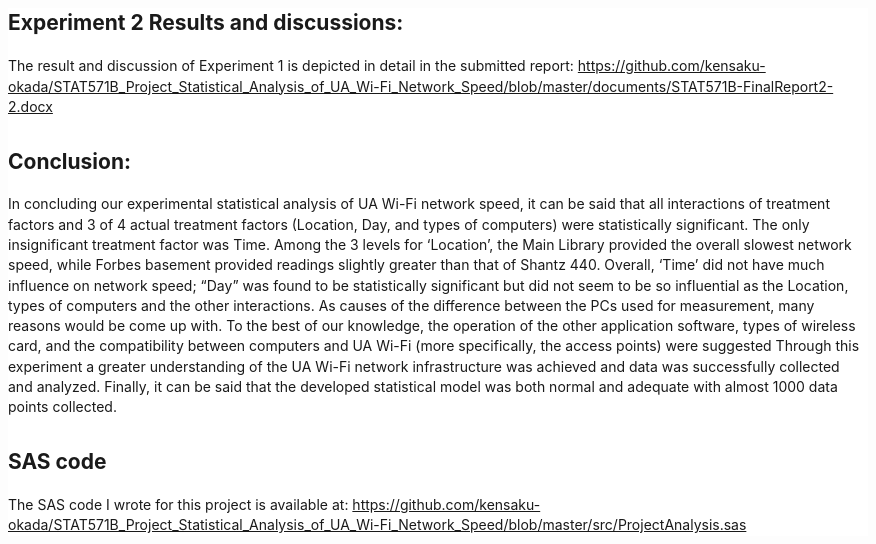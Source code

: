 ## Experiment 2 Results and discussions:

The result and discussion of Experiment 1 is depicted in detail in the submitted report:
https://github.com/kensaku-okada/STAT571B_Project_Statistical_Analysis_of_UA_Wi-Fi_Network_Speed/blob/master/documents/STAT571B-FinalReport2-2.docx

## Conclusion:
In concluding our experimental statistical analysis of UA Wi-Fi network speed, it can be said that all interactions of treatment factors and 3 of 4 actual treatment factors (Location, Day, and types of computers) were statistically significant. The only insignificant treatment factor was Time. Among the 3 levels for ‘Location’, the Main Library provided the overall slowest network speed, while Forbes basement provided readings slightly greater than that of Shantz 440. Overall, ‘Time’ did not have much influence on network speed; “Day” was found to be statistically significant but did not seem to be so influential as the Location, types of computers and the other interactions.
As causes of the difference between the PCs used for measurement, many reasons would be come up with. To the best of our knowledge, the operation of the other application software, types of wireless card, and the compatibility between computers and UA Wi-Fi (more specifically, the access points) were suggested
Through this experiment a greater understanding of the UA Wi-Fi network infrastructure was achieved and data was successfully collected and analyzed. Finally, it can be said that the developed statistical model was both normal and adequate with almost 1000 data points collected. 

## SAS code

The SAS code I wrote for this project is available at:
https://github.com/kensaku-okada/STAT571B_Project_Statistical_Analysis_of_UA_Wi-Fi_Network_Speed/blob/master/src/ProjectAnalysis.sas


